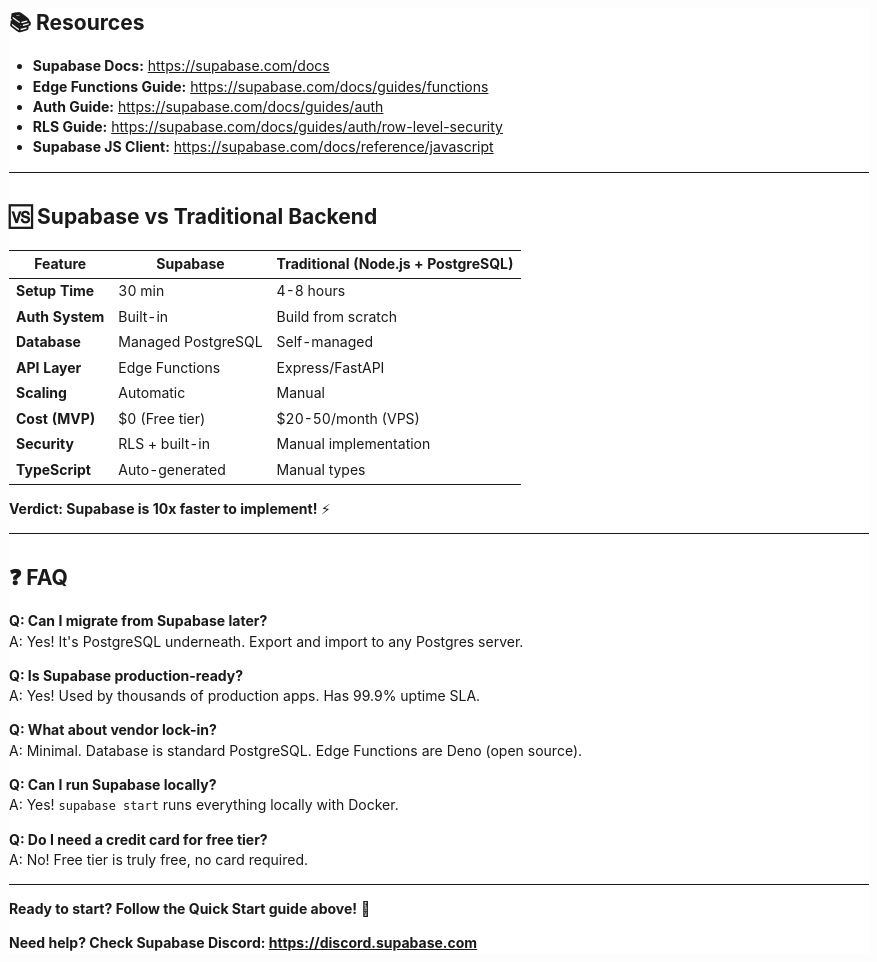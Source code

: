 ## 📚 Resources

- **Supabase Docs:** https://supabase.com/docs
- **Edge Functions Guide:** https://supabase.com/docs/guides/functions
- **Auth Guide:** https://supabase.com/docs/guides/auth
- **RLS Guide:** https://supabase.com/docs/guides/auth/row-level-security
- **Supabase JS Client:** https://supabase.com/docs/reference/javascript

---

## 🆚 Supabase vs Traditional Backend

| Feature | Supabase | Traditional (Node.js + PostgreSQL) |
|---------|----------|-----------------------------------|
| **Setup Time** | 30 min | 4-8 hours |
| **Auth System** | Built-in | Build from scratch |
| **Database** | Managed PostgreSQL | Self-managed |
| **API Layer** | Edge Functions | Express/FastAPI |
| **Scaling** | Automatic | Manual |
| **Cost (MVP)** | $0 (Free tier) | $20-50/month (VPS) |
| **Security** | RLS + built-in | Manual implementation |
| **TypeScript** | Auto-generated | Manual types |

**Verdict: Supabase is 10x faster to implement!** ⚡

---

## ❓ FAQ

**Q: Can I migrate from Supabase later?**  
A: Yes! It's PostgreSQL underneath. Export and import to any Postgres server.

**Q: Is Supabase production-ready?**  
A: Yes! Used by thousands of production apps. Has 99.9% uptime SLA.

**Q: What about vendor lock-in?**  
A: Minimal. Database is standard PostgreSQL. Edge Functions are Deno (open source).

**Q: Can I run Supabase locally?**  
A: Yes! `supabase start` runs everything locally with Docker.

**Q: Do I need a credit card for free tier?**  
A: No! Free tier is truly free, no card required.

---

**Ready to start? Follow the Quick Start guide above!** 🚀

**Need help? Check Supabase Discord: https://discord.supabase.com**
